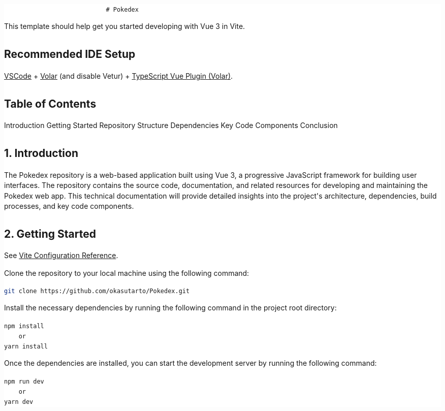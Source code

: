                                 # Pokedex

This template should help get you started developing with Vue 3 in Vite.

## Recommended IDE Setup

[VSCode](https://code.visualstudio.com/) + [Volar](https://marketplace.visualstudio.com/items?itemName=Vue.volar) (and disable Vetur) + [TypeScript Vue Plugin (Volar)](https://marketplace.visualstudio.com/items?itemName=Vue.vscode-typescript-vue-plugin).

## Table of Contents

Introduction
Getting Started
Repository Structure
Dependencies
Key Code Components
Conclusion

## 1. Introduction

The Pokedex repository is a web-based application built using Vue 3, a progressive JavaScript framework for building user interfaces. The repository contains the source code, documentation, and related resources for developing and maintaining the Pokedex web app. This technical documentation will provide detailed insights into the project's architecture, dependencies, build processes, and key code components.

## 2. Getting Started

See [Vite Configuration Reference](https://vitejs.dev/config/).

Clone the repository to your local machine using the following command:

```sh
git clone https://github.com/okasutarto/Pokedex.git
```

Install the necessary dependencies by running the following command in the project root directory:

```sh
npm install
    or
yarn install
```

Once the dependencies are installed, you can start the development server by running the following command:

```sh
npm run dev
    or
yarn dev
```
